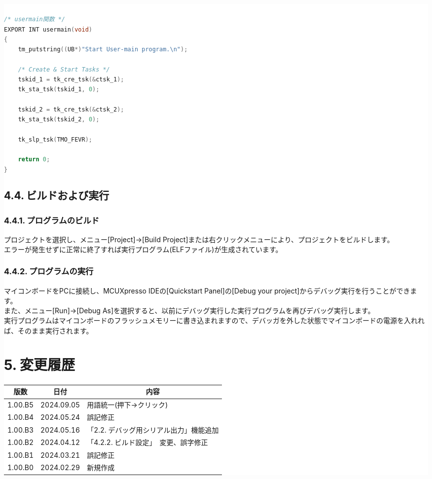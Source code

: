 ```C

/* usermain関数 */
EXPORT INT usermain(void)
{
	tm_putstring((UB*)"Start User-main program.\n");

	/* Create & Start Tasks */
	tskid_1 = tk_cre_tsk(&ctsk_1);
	tk_sta_tsk(tskid_1, 0);

	tskid_2 = tk_cre_tsk(&ctsk_2);
	tk_sta_tsk(tskid_2, 0);
	
	tk_slp_tsk(TMO_FEVR);

	return 0;
}
```

## 4.4. ビルドおよび実行
### 4.4.1. プログラムのビルド
プロジェクトを選択し、メニュー[Project]→[Build Project]または右クリックメニューにより、プロジェクトをビルドします。  
エラーが発生せずに正常に終了すれば実行プログラム(ELFファイル)が生成されています。  

### 4.4.2. プログラムの実行
マイコンボードをPCに接続し、MCUXpresso IDEの[Quickstart Panel]の[Debug your project]からデバッグ実行を行うことができます。  
また、メニュー[Run]→[Debug As]を選択すると、以前にデバッグ実行した実行プログラムを再びデバッグ実行します。  
実行プログラムはマイコンボードのフラッシュメモリーに書き込まれますので、デバッガを外した状態でマイコンボードの電源を入れれば、そのまま実行されます。  

# 5. 変更履歴

| 版数      | 日付         | 内容   |
| ------- | ---------- | ---- |
| 1.00.B5 | 2024.09.05 | 用語統一(押下→クリック) |
| 1.00.B4 | 2024.05.24 | 誤記修正 |
| 1.00.B3 | 2024.05.16 | 「2.2. デバッグ用シリアル出力」機能追加 |
| 1.00.B2 | 2024.04.12 | 「4.2.2. ビルド設定」　変更、誤字修正 |
| 1.00.B1 | 2024.03.21 | 誤記修正 |
| 1.00.B0 | 2024.02.29 | 新規作成 |
